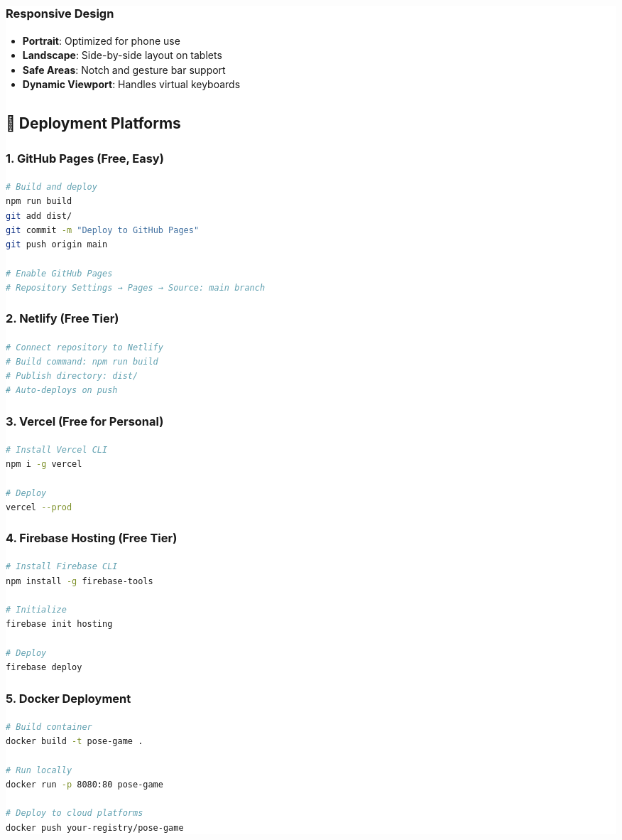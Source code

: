 ### Responsive Design
- **Portrait**: Optimized for phone use
- **Landscape**: Side-by-side layout on tablets
- **Safe Areas**: Notch and gesture bar support
- **Dynamic Viewport**: Handles virtual keyboards

## 🚀 Deployment Platforms

### 1. GitHub Pages (Free, Easy)
```bash
# Build and deploy
npm run build
git add dist/
git commit -m "Deploy to GitHub Pages"
git push origin main

# Enable GitHub Pages
# Repository Settings → Pages → Source: main branch
```

### 2. Netlify (Free Tier)
```bash
# Connect repository to Netlify
# Build command: npm run build
# Publish directory: dist/
# Auto-deploys on push
```

### 3. Vercel (Free for Personal)
```bash
# Install Vercel CLI
npm i -g vercel

# Deploy
vercel --prod
```

### 4. Firebase Hosting (Free Tier)
```bash
# Install Firebase CLI
npm install -g firebase-tools

# Initialize
firebase init hosting

# Deploy
firebase deploy
```

### 5. Docker Deployment
```bash
# Build container
docker build -t pose-game .

# Run locally
docker run -p 8080:80 pose-game

# Deploy to cloud platforms
docker push your-registry/pose-game
```
